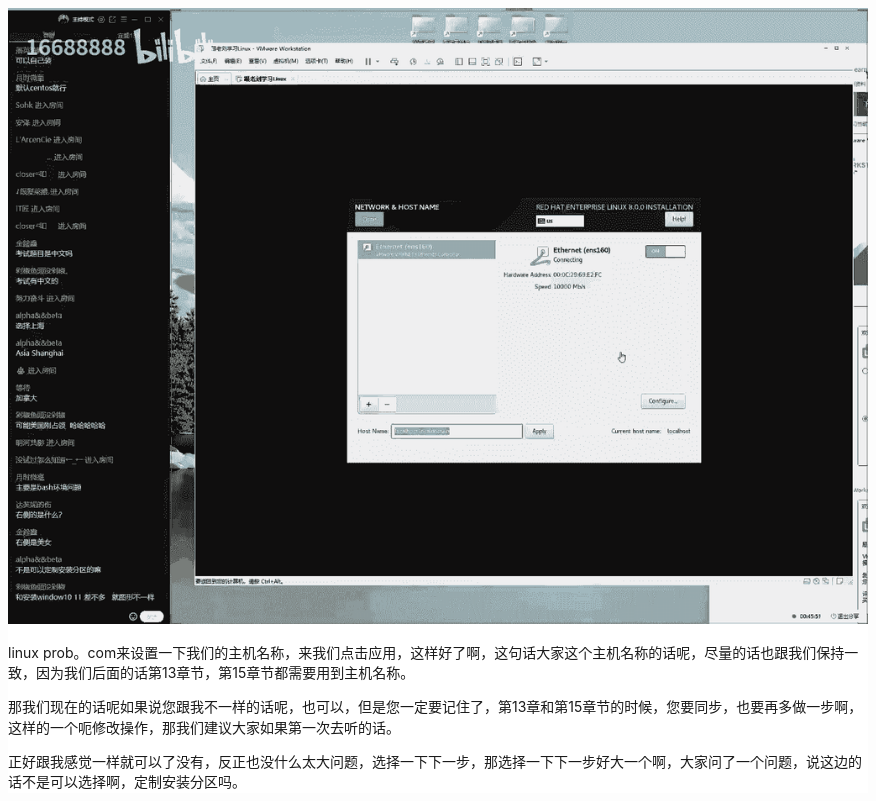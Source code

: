 ![](img/e53891a1f49789183a1583fb3204bb2a_49.png)

linux prob。com来设置一下我们的主机名称，来我们点击应用，这样好了啊，这句话大家这个主机名称的话呢，尽量的话也跟我们保持一致，因为我们后面的话第13章节，第15章节都需要用到主机名称。

那我们现在的话呢如果说您跟我不一样的话呢，也可以，但是您一定要记住了，第13章和第15章节的时候，您要同步，也要再多做一步啊，这样的一个呃修改操作，那我们建议大家如果第一次去听的话。

正好跟我感觉一样就可以了没有，反正也没什么太大问题，选择一下下一步，那选择一下下一步好大一个啊，大家问了一个问题，说这边的话不是可以选择啊，定制安装分区吗。


